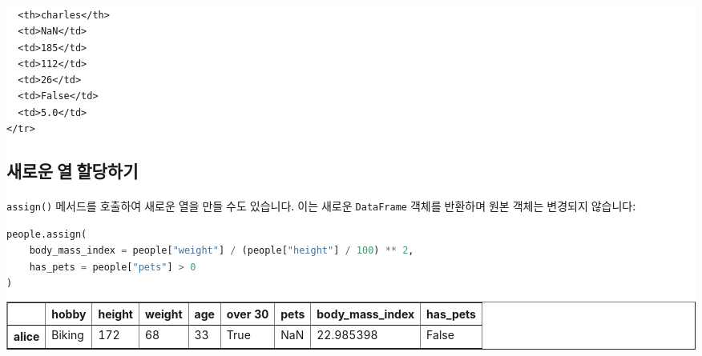       <th>charles</th>
      <td>NaN</td>
      <td>185</td>
      <td>112</td>
      <td>26</td>
      <td>False</td>
      <td>5.0</td>
    </tr>
  </tbody>
</table>
</div>



## 새로운 열 할당하기

`assign()` 메서드를 호출하여 새로운 열을 만들 수도 있습니다. 이는 새로운 `DataFrame` 객체를 반환하며 원본 객체는 변경되지 않습니다:


```python
people.assign(
    body_mass_index = people["weight"] / (people["height"] / 100) ** 2,
    has_pets = people["pets"] > 0
)
```




<div>
<style scoped>
    .dataframe tbody tr th:only-of-type {
        vertical-align: middle;
    }

    .dataframe tbody tr th {
        vertical-align: top;
    }

    .dataframe thead th {
        text-align: right;
    }
</style>
<table border="1" class="dataframe">
  <thead>
    <tr style="text-align: right;">
      <th></th>
      <th>hobby</th>
      <th>height</th>
      <th>weight</th>
      <th>age</th>
      <th>over 30</th>
      <th>pets</th>
      <th>body_mass_index</th>
      <th>has_pets</th>
    </tr>
  </thead>
  <tbody>
    <tr>
      <th>alice</th>
      <td>Biking</td>
      <td>172</td>
      <td>68</td>
      <td>33</td>
      <td>True</td>
      <td>NaN</td>
      <td>22.985398</td>
      <td>False</td>